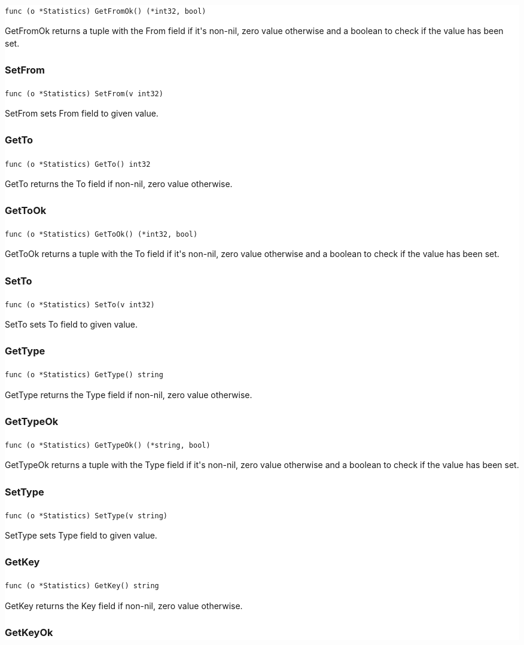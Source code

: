 `func (o *Statistics) GetFromOk() (*int32, bool)`

GetFromOk returns a tuple with the From field if it's non-nil, zero value otherwise
and a boolean to check if the value has been set.

### SetFrom

`func (o *Statistics) SetFrom(v int32)`

SetFrom sets From field to given value.


### GetTo

`func (o *Statistics) GetTo() int32`

GetTo returns the To field if non-nil, zero value otherwise.

### GetToOk

`func (o *Statistics) GetToOk() (*int32, bool)`

GetToOk returns a tuple with the To field if it's non-nil, zero value otherwise
and a boolean to check if the value has been set.

### SetTo

`func (o *Statistics) SetTo(v int32)`

SetTo sets To field to given value.


### GetType

`func (o *Statistics) GetType() string`

GetType returns the Type field if non-nil, zero value otherwise.

### GetTypeOk

`func (o *Statistics) GetTypeOk() (*string, bool)`

GetTypeOk returns a tuple with the Type field if it's non-nil, zero value otherwise
and a boolean to check if the value has been set.

### SetType

`func (o *Statistics) SetType(v string)`

SetType sets Type field to given value.


### GetKey

`func (o *Statistics) GetKey() string`

GetKey returns the Key field if non-nil, zero value otherwise.

### GetKeyOk
